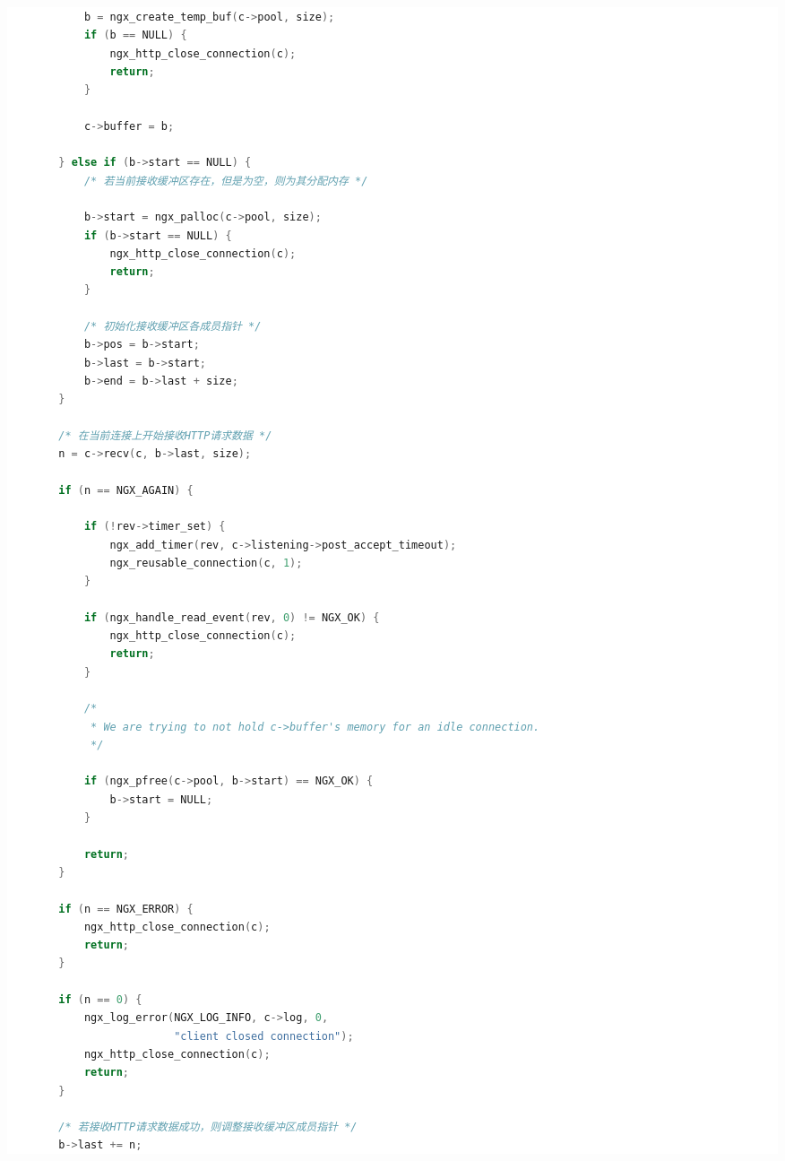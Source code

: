 ```c
            b = ngx_create_temp_buf(c->pool, size);
            if (b == NULL) {
                ngx_http_close_connection(c);
                return;
            }
    
            c->buffer = b;
    
        } else if (b->start == NULL) {
            /* 若当前接收缓冲区存在，但是为空，则为其分配内存 */
    
            b->start = ngx_palloc(c->pool, size);
            if (b->start == NULL) {
                ngx_http_close_connection(c);
                return;
            }
    
            /* 初始化接收缓冲区各成员指针 */
            b->pos = b->start;
            b->last = b->start;
            b->end = b->last + size;
        }
    
        /* 在当前连接上开始接收HTTP请求数据 */
        n = c->recv(c, b->last, size);
    
        if (n == NGX_AGAIN) {
    
            if (!rev->timer_set) {
                ngx_add_timer(rev, c->listening->post_accept_timeout);
                ngx_reusable_connection(c, 1);
            }
    
            if (ngx_handle_read_event(rev, 0) != NGX_OK) {
                ngx_http_close_connection(c);
                return;
            }
    
            /*
             * We are trying to not hold c->buffer's memory for an idle connection.
             */
    
            if (ngx_pfree(c->pool, b->start) == NGX_OK) {
                b->start = NULL;
            }
    
            return;
        }
    
        if (n == NGX_ERROR) {
            ngx_http_close_connection(c);
            return;
        }
    
        if (n == 0) {
            ngx_log_error(NGX_LOG_INFO, c->log, 0,
                          "client closed connection");
            ngx_http_close_connection(c);
            return;
        }
    
        /* 若接收HTTP请求数据成功，则调整接收缓冲区成员指针 */
        b->last += n;
```
